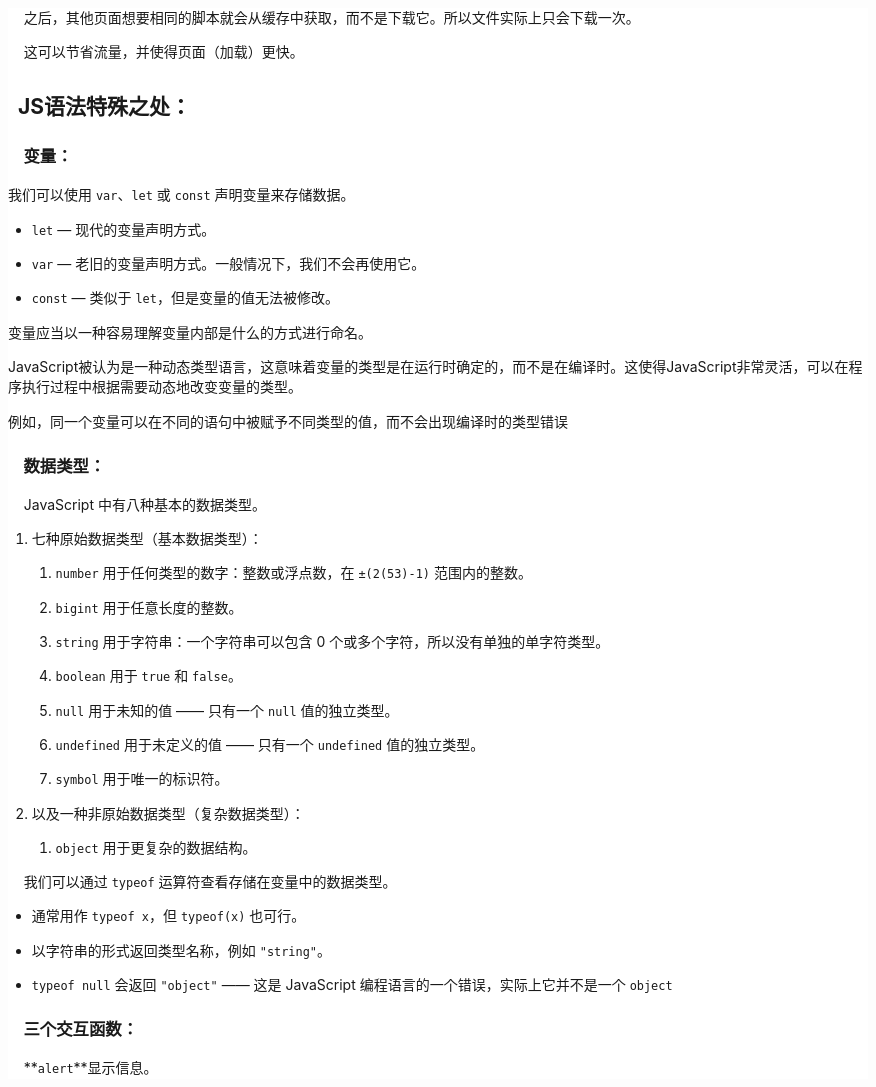     之后，其他页面想要相同的脚本就会从缓存中获取，而不是下载它。所以文件实际上只会下载一次。

    这可以节省流量，并使得页面（加载）更快。

##   JS语法特殊之处：

###     变量：

我们可以使用 `var`、`let` 或 `const` 声明变量来存储数据。

- `let` — 现代的变量声明方式。
    
- `var` — 老旧的变量声明方式。一般情况下，我们不会再使用它。
    
- `const` — 类似于 `let`，但是变量的值无法被修改。
    

变量应当以一种容易理解变量内部是什么的方式进行命名。

JavaScript被认为是一种动态类型语言，这意味着变量的类型是在运行时确定的，而不是在编译时。这使得JavaScript非常灵活，可以在程序执行过程中根据需要动态地改变变量的类型。

例如，同一个变量可以在不同的语句中被赋予不同类型的值，而不会出现编译时的类型错误

  

###     数据类型：

    JavaScript 中有八种基本的数据类型。

1. 七种原始数据类型（基本数据类型）：
    
    1. `number` 用于任何类型的数字：整数或浮点数，在 `±(2(53)-1)` 范围内的整数。
        
    2. `bigint` 用于任意长度的整数。
        
    3. `string` 用于字符串：一个字符串可以包含 0 个或多个字符，所以没有单独的单字符类型。
        
    4. `boolean` 用于 `true` 和 `false`。
        
    5. `null` 用于未知的值 —— 只有一个 `null` 值的独立类型。
        
    6. `undefined` 用于未定义的值 —— 只有一个 `undefined` 值的独立类型。
        
    7. `symbol` 用于唯一的标识符。
        
2. 以及一种非原始数据类型（复杂数据类型）：
    
    1. `object` 用于更复杂的数据结构。
        

    我们可以通过 `typeof` 运算符查看存储在变量中的数据类型。

- 通常用作 `typeof x`，但 `typeof(x)` 也可行。
    
- 以字符串的形式返回类型名称，例如 `"string"`。
    
- `typeof null` 会返回 `"object"` —— 这是 JavaScript 编程语言的一个错误，实际上它并不是一个 `object`
    

###     三个交互函数：

    **`alert`**显示信息。
